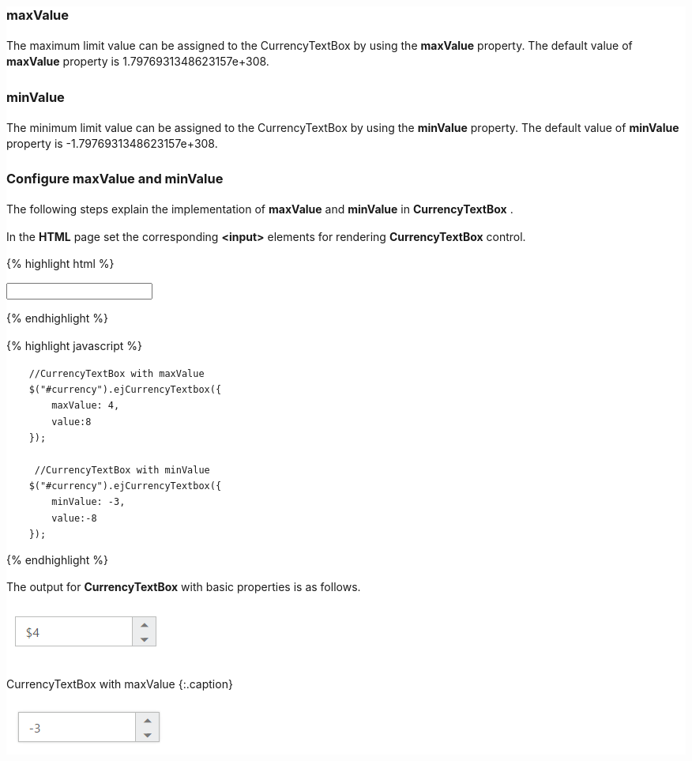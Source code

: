 ### maxValue

The maximum limit value can be assigned to the CurrencyTextBox by using the **maxValue** property. The default value of **maxValue** property is 1.7976931348623157e+308. 

### minValue

The minimum limit value can be assigned to the CurrencyTextBox by using the **minValue** property. The default value of **minValue** property is -1.7976931348623157e+308.

### Configure maxValue and minValue

The following steps explain the implementation of **maxValue** and **minValue** in **CurrencyTextBox** .

In the **HTML** page set the corresponding **&lt;input&gt;** elements for rendering **CurrencyTextBox** control.


{% highlight html %}

<input id="currency" type="text" />
    
{% endhighlight %}

{% highlight javascript %}

        //CurrencyTextBox with maxValue
        $("#currency").ejCurrencyTextbox({
            maxValue: 4,
            value:8
        });
        
         //CurrencyTextBox with minValue
        $("#currency").ejCurrencyTextbox({
            minValue: -3,
            value:-8
        });

{% endhighlight %}


The output for **CurrencyTextBox** with basic properties is as follows.



![](/js/Currency/Behavior-Settings_images/Behavior-Settings_img12.png)

CurrencyTextBox with maxValue
{:.caption}



![](/js/Currency/Behavior-Settings_images/Behavior-Settings_img13.png)
